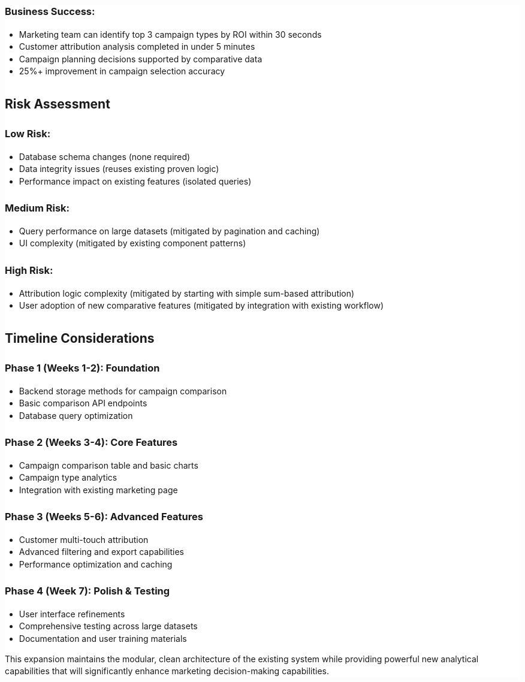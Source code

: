 ### Business Success:
- Marketing team can identify top 3 campaign types by ROI within 30 seconds
- Customer attribution analysis completed in under 5 minutes
- Campaign planning decisions supported by comparative data
- 25%+ improvement in campaign selection accuracy

## Risk Assessment

### Low Risk:
- Database schema changes (none required)
- Data integrity issues (reuses existing proven logic)
- Performance impact on existing features (isolated queries)

### Medium Risk:
- Query performance on large datasets (mitigated by pagination and caching)
- UI complexity (mitigated by existing component patterns)

### High Risk:
- Attribution logic complexity (mitigated by starting with simple sum-based attribution)
- User adoption of new comparative features (mitigated by integration with existing workflow)

## Timeline Considerations

### Phase 1 (Weeks 1-2): Foundation
- Backend storage methods for campaign comparison
- Basic comparison API endpoints
- Database query optimization

### Phase 2 (Weeks 3-4): Core Features
- Campaign comparison table and basic charts
- Campaign type analytics
- Integration with existing marketing page

### Phase 3 (Weeks 5-6): Advanced Features
- Customer multi-touch attribution
- Advanced filtering and export capabilities
- Performance optimization and caching

### Phase 4 (Week 7): Polish & Testing
- User interface refinements
- Comprehensive testing across large datasets
- Documentation and user training materials

This expansion maintains the modular, clean architecture of the existing system while providing powerful new analytical capabilities that will significantly enhance marketing decision-making capabilities.